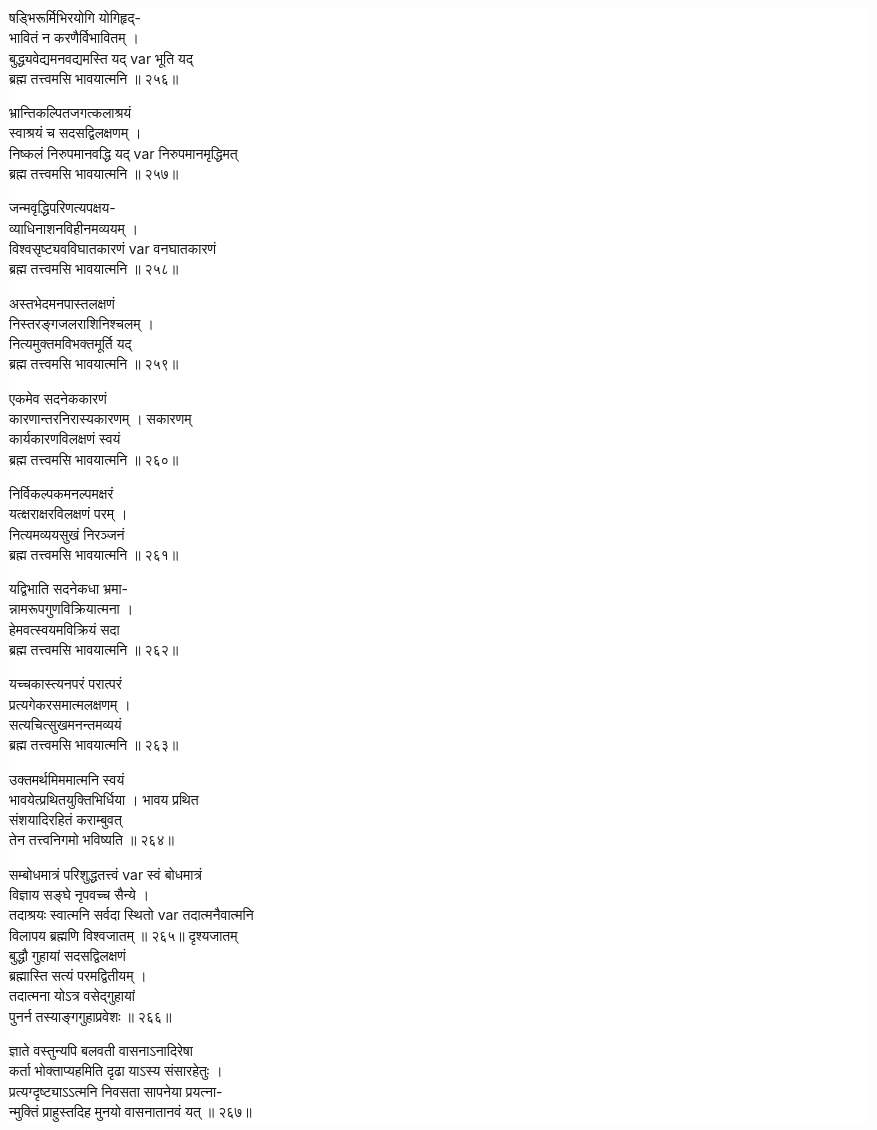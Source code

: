षड्भिरूर्मिभिरयोगि योगिहृद्-  
    भावितं न करणैर्विभावितम् ।  
बुद्ध्यवेद्यमनवद्यमस्ति यद्  var  भूति यद्  
    ब्रह्म तत्त्वमसि भावयात्मनि ॥ २५६॥  
  
भ्रान्तिकल्पितजगत्कलाश्रयं  
    स्वाश्रयं च सदसद्विलक्षणम् ।  
निष्कलं निरुपमानवद्धि यद्  var  निरुपमानमृद्धिमत्  
    ब्रह्म तत्त्वमसि भावयात्मनि ॥ २५७॥  
  
जन्मवृद्धिपरिणत्यपक्षय-  
    व्याधिनाशनविहीनमव्ययम् ।  
विश्वसृष्ट्यवविघातकारणं  var  वनघातकारणं  
    ब्रह्म तत्त्वमसि भावयात्मनि ॥ २५८॥  
  
अस्तभेदमनपास्तलक्षणं  
    निस्तरङ्गजलराशिनिश्चलम् ।  
नित्यमुक्तमविभक्तमूर्ति यद्  
    ब्रह्म तत्त्वमसि भावयात्मनि ॥ २५९॥  
  
एकमेव सदनेककारणं  
    कारणान्तरनिरास्यकारणम् । सकारणम्  
कार्यकारणविलक्षणं स्वयं  
    ब्रह्म तत्त्वमसि भावयात्मनि ॥ २६०॥  
  
निर्विकल्पकमनल्पमक्षरं  
    यत्क्षराक्षरविलक्षणं परम् ।  
नित्यमव्ययसुखं निरञ्जनं  
    ब्रह्म तत्त्वमसि भावयात्मनि ॥ २६१॥  
  
यद्विभाति सदनेकधा भ्रमा-  
    न्नामरूपगुणविक्रियात्मना ।  
हेमवत्स्वयमविक्रियं सदा  
    ब्रह्म तत्त्वमसि भावयात्मनि ॥ २६२॥  
  
यच्चकास्त्यनपरं परात्परं  
    प्रत्यगेकरसमात्मलक्षणम् ।  
सत्यचित्सुखमनन्तमव्ययं  
    ब्रह्म तत्त्वमसि भावयात्मनि ॥ २६३॥  
  
उक्तमर्थमिममात्मनि स्वयं  
    भावयेत्प्रथितयुक्तिभिर्धिया । भावय प्रथित  
संशयादिरहितं कराम्बुवत्  
    तेन तत्त्वनिगमो भविष्यति ॥ २६४॥  
  
सम्बोधमात्रं परिशुद्धतत्त्वं  var  स्वं बोधमात्रं  
    विज्ञाय सङ्घे नृपवच्च सैन्ये ।  
तदाश्रयः स्वात्मनि सर्वदा स्थितो  var  तदात्मनैवात्मनि  
    विलापय ब्रह्मणि विश्वजातम् ॥ २६५॥ दृश्यजातम्  
बुद्धौ गुहायां सदसद्विलक्षणं  
    ब्रह्मास्ति सत्यं परमद्वितीयम् ।  
तदात्मना योऽत्र वसेद्गुहायां  
    पुनर्न तस्याङ्गगुहाप्रवेशः ॥ २६६॥  
  
ज्ञाते वस्तुन्यपि बलवती वासनाऽनादिरेषा  
कर्ता भोक्ताप्यहमिति दृढा याऽस्य संसारहेतुः ।  
प्रत्यग्दृष्ट्याऽऽत्मनि निवसता सापनेया प्रयत्ना-  
न्मुक्तिं प्राहुस्तदिह मुनयो वासनातानवं यत् ॥ २६७॥  
  